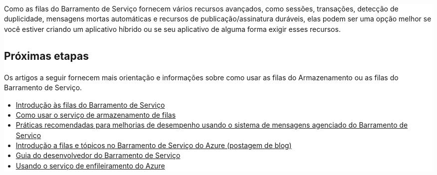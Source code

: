 Como as filas do Barramento de Serviço fornecem vários recursos avançados, como sessões, transações, detecção de duplicidade, mensagens mortas automáticas e recursos de publicação/assinatura duráveis, elas podem ser uma opção melhor se você estiver criando um aplicativo híbrido ou se seu aplicativo de alguma forma exigir esses recursos.

## <a name="next-steps"></a>Próximas etapas
Os artigos a seguir fornecem mais orientação e informações sobre como usar as filas do Armazenamento ou as filas do Barramento de Serviço.

* [Introdução às filas do Barramento de Serviço](service-bus-dotnet-get-started-with-queues.md)
* [Como usar o serviço de armazenamento de filas](../storage/queues/storage-dotnet-how-to-use-queues.md)
* [Práticas recomendadas para melhorias de desempenho usando o sistema de mensagens agenciado do Barramento de Serviço](service-bus-performance-improvements.md)
* [Introdução a filas e tópicos no Barramento de Serviço do Azure (postagem de blog)](https://www.serverless360.com/blog/azure-service-bus-queues-vs-topics)
* [Guia do desenvolvedor do Barramento de Serviço](http://www.cloudcasts.net/devguide/Default.aspx?id=11030)
* [Usando o serviço de enfileiramento do Azure](https://www.developerfusion.com/article/120197/using-the-queuing-service-in-windows-azure/)

[Azure portal]: https://portal.azure.com

